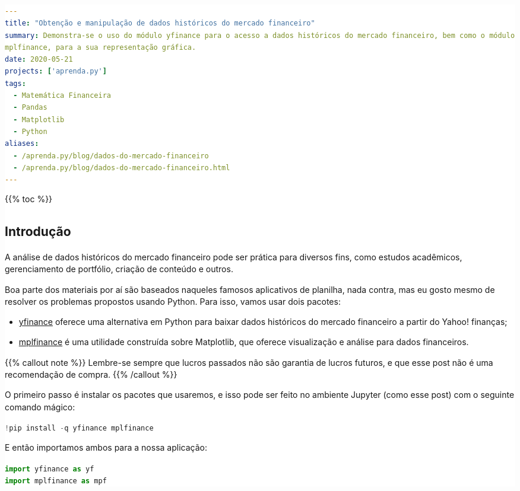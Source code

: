 ```yaml
---
title: "Obtenção e manipulação de dados históricos do mercado financeiro"
summary: Demonstra-se o uso do módulo yfinance para o acesso a dados históricos do mercado financeiro, bem como o módulo mplfinance, para a sua representação gráfica.
date: 2020-05-21
projects: ['aprenda.py']
tags:
  - Matemática Financeira
  - Pandas
  - Matplotlib
  - Python
aliases:
  - /aprenda.py/blog/dados-do-mercado-financeiro
  - /aprenda.py/blog/dados-do-mercado-financeiro.html
---
```


{{% toc %}}

## Introdução

A análise de dados históricos do mercado financeiro pode ser prática para diversos fins, como estudos acadêmicos, gerenciamento de portfólio, criação de conteúdo e outros.

Boa parte dos materiais por aí são baseados naqueles famosos aplicativos de planilha, nada contra, mas eu gosto mesmo de resolver os problemas propostos usando Python. Para isso, vamos usar dois pacotes:

* [yfinance](https://github.com/ranaroussi/yfinance) oferece uma alternativa em Python para baixar dados históricos do mercado financeiro a partir do Yahoo! finanças;

* [mplfinance](https://github.com/matplotlib/mplfinance) é uma utilidade construída sobre Matplotlib, que oferece visualização e análise para dados financeiros.

{{% callout note %}}
Lembre-se sempre que lucros passados não são garantia de lucros futuros, e que esse post não é uma recomendação de compra.
{{% /callout %}}

O primeiro passo é instalar os pacotes que usaremos, e isso pode ser feito no ambiente Jupyter (como esse post) com o seguinte comando mágico:


```python
!pip install -q yfinance mplfinance
```

E então importamos ambos para a nossa aplicação:


```python
import yfinance as yf
import mplfinance as mpf
```

